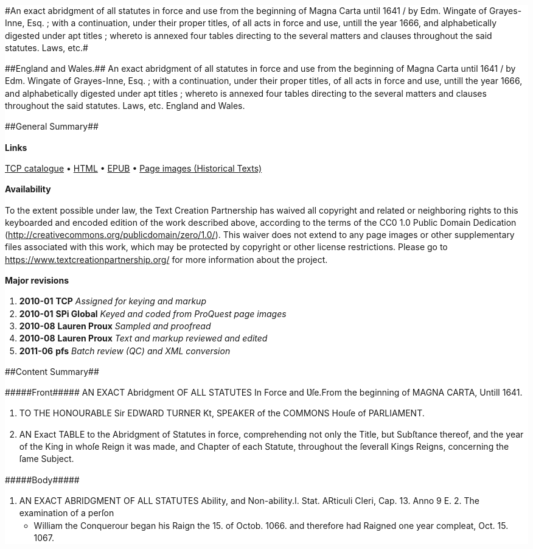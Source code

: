 #An exact abridgment of all statutes in force and use from the beginning of Magna Carta until 1641 / by Edm. Wingate of Grayes-Inne, Esq. ; with a continuation, under their proper titles, of all acts in force and use, untill the year 1666, and alphabetically digested under apt titles ; whereto is annexed four tables directing to the several matters and clauses throughout the said statutes. Laws, etc.#

##England and Wales.##
An exact abridgment of all statutes in force and use from the beginning of Magna Carta until 1641 / by Edm. Wingate of Grayes-Inne, Esq. ; with a continuation, under their proper titles, of all acts in force and use, untill the year 1666, and alphabetically digested under apt titles ; whereto is annexed four tables directing to the several matters and clauses throughout the said statutes.
Laws, etc.
England and Wales.

##General Summary##

**Links**

[TCP catalogue](http://www.ota.ox.ac.uk/tcp/)  • 
[HTML](http://tei.it.ox.ac.uk/tcp/Texts-HTML/free/A39/A39466.html)  • 
[EPUB](http://tei.it.ox.ac.uk/tcp/Texts-EPUB/free/A39/A39466.epub) • 
[Page images (Historical Texts)](https://historicaltexts.jisc.ac.uk/eebo-13277753e)

**Availability**

To the extent possible under law, the Text Creation Partnership has waived all copyright and related or neighboring rights to this keyboarded and encoded edition of the work described above, according to the terms of the CC0 1.0 Public Domain Dedication (http://creativecommons.org/publicdomain/zero/1.0/). This waiver does not extend to any page images or other supplementary files associated with this work, which may be protected by copyright or other license restrictions. Please go to https://www.textcreationpartnership.org/ for more information about the project.

**Major revisions**

1. __2010-01__ __TCP__ *Assigned for keying and markup*
1. __2010-01__ __SPi Global__ *Keyed and coded from ProQuest page images*
1. __2010-08__ __Lauren Proux__ *Sampled and proofread*
1. __2010-08__ __Lauren Proux__ *Text and markup reviewed and edited*
1. __2011-06__ __pfs__ *Batch review (QC) and XML conversion*

##Content Summary##

#####Front#####
AN EXACT Abridgment OF ALL STATUTES In Force and Ʋſe.From the beginning of MAGNA CARTA, Untill 1641.
1. TO THE HONOURABLE Sir EDWARD TURNER Kt, SPEAKER of the COMMONS Houſe of PARLIAMENT.

1. AN Exact TABLE to the Abridgment of Statutes in force, comprehending not only the Title, but Subſtance thereof, and the year of the King in whoſe Reign it was made, and Chapter of each Statute, throughout the ſeverall Kings Reigns, concerning the ſame Subject.

#####Body#####

1. AN EXACT ABRIDGMENT OF ALL STATUTES
Ability, and Non-ability.I. Stat. ARticuli Cleri, Cap. 13. Anno 9 E. 2. The examination of a perſon 
      * William the Conquerour began his Raign the 15. of Octob. 1066. and therefore had Raigned one year compleat, Oct. 15. 1067.
